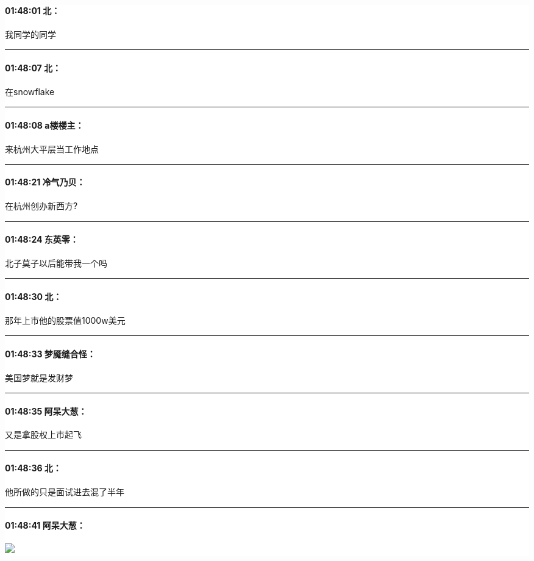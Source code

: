 #### 01:48:01  北：

我同学的同学

*****

#### 01:48:07  北：

在snowflake

*****

#### 01:48:08  a楼楼主：

来杭州大平层当工作地点

*****

#### 01:48:21  冷气乃贝：

在杭州创办新西方?

*****

#### 01:48:24  东英零：

北子莫子以后能带我一个吗

*****

#### 01:48:30  北：

那年上市他的股票值1000w美元

*****

#### 01:48:33  梦魇缝合怪：

美国梦就是发财梦

*****

#### 01:48:35  阿呆大葱：

又是拿股权上市起飞

*****

#### 01:48:36  北：

他所做的只是面试进去混了半年

*****

#### 01:48:41  阿呆大葱：

![](http://gchat.qpic.cn/gchatpic_new/1547952851/614391357-2960575648-7782665B37D476BD51DCDEF1F841ADFA/0?term=2")
